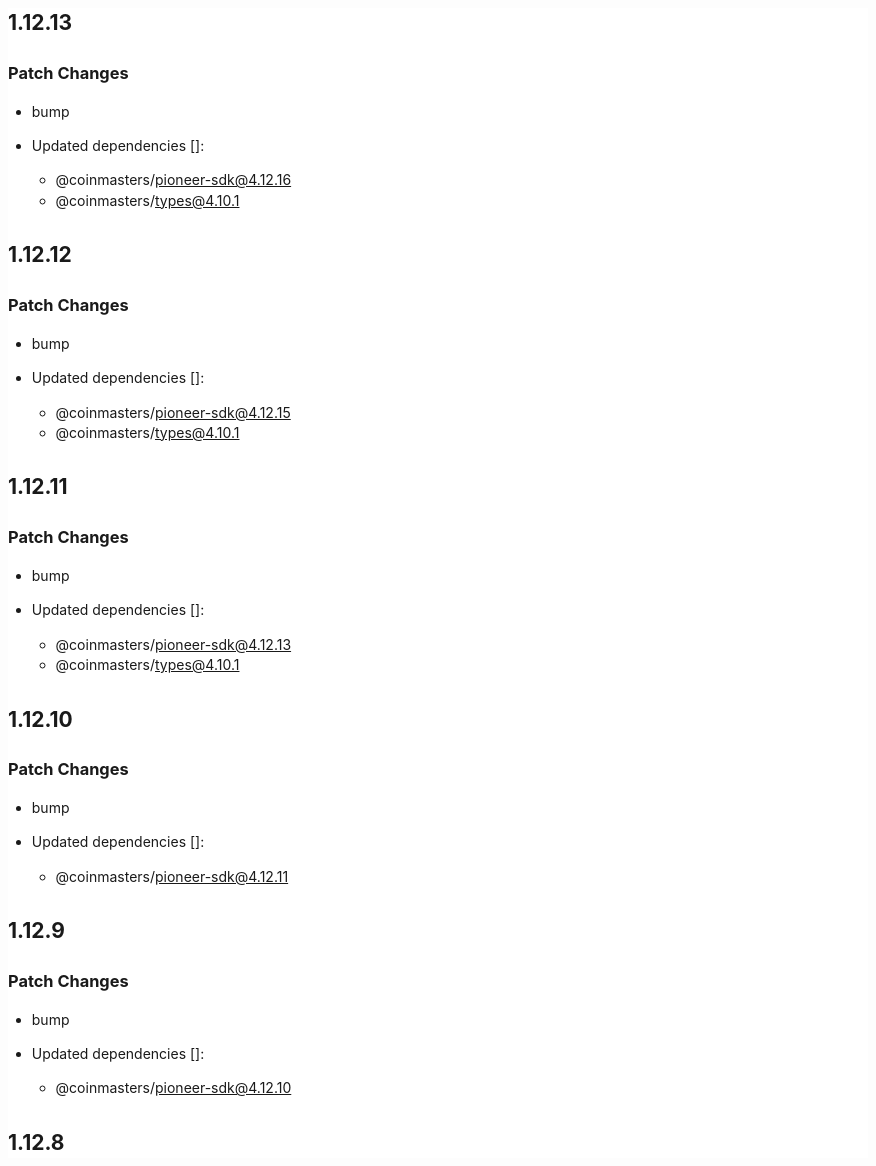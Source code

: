 ## 1.12.13

### Patch Changes

- bump

- Updated dependencies []:
  - @coinmasters/pioneer-sdk@4.12.16
  - @coinmasters/types@4.10.1

## 1.12.12

### Patch Changes

- bump

- Updated dependencies []:
  - @coinmasters/pioneer-sdk@4.12.15
  - @coinmasters/types@4.10.1

## 1.12.11

### Patch Changes

- bump

- Updated dependencies []:
  - @coinmasters/pioneer-sdk@4.12.13
  - @coinmasters/types@4.10.1

## 1.12.10

### Patch Changes

- bump

- Updated dependencies []:
  - @coinmasters/pioneer-sdk@4.12.11

## 1.12.9

### Patch Changes

- bump

- Updated dependencies []:
  - @coinmasters/pioneer-sdk@4.12.10

## 1.12.8
